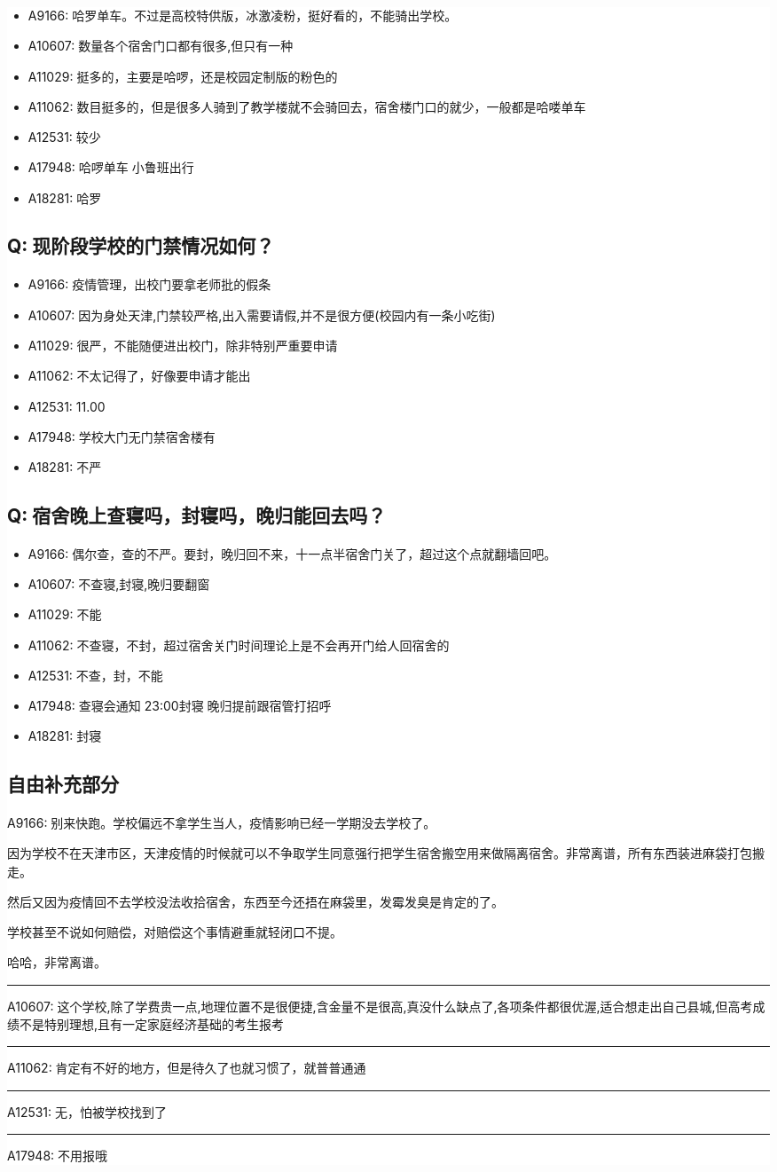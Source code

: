 - A9166: 哈罗单车。不过是高校特供版，冰激凌粉，挺好看的，不能骑出学校。

- A10607: 数量各个宿舍门口都有很多,但只有一种

- A11029: 挺多的，主要是哈啰，还是校园定制版的粉色的

- A11062: 数目挺多的，但是很多人骑到了教学楼就不会骑回去，宿舍楼门口的就少，一般都是哈喽单车

- A12531: 较少

- A17948: 哈啰单车 小鲁班出行

- A18281: 哈罗

## Q: 现阶段学校的门禁情况如何？

- A9166: 疫情管理，出校门要拿老师批的假条

- A10607: 因为身处天津,门禁较严格,出入需要请假,并不是很方便(校园内有一条小吃街)

- A11029: 很严，不能随便进出校门，除非特别严重要申请

- A11062: 不太记得了，好像要申请才能出

- A12531: 11.00

- A17948: 学校大门无门禁宿舍楼有

- A18281: 不严

## Q: 宿舍晚上查寝吗，封寝吗，晚归能回去吗？

- A9166: 偶尔查，查的不严。要封，晚归回不来，十一点半宿舍门关了，超过这个点就翻墙回吧。

- A10607: 不查寝,封寝,晚归要翻窗

- A11029: 不能

- A11062: 不查寝，不封，超过宿舍关门时间理论上是不会再开门给人回宿舍的

- A12531: 不查，封，不能

- A17948: 查寝会通知 23:00封寝 晚归提前跟宿管打招呼

- A18281: 封寝

## 自由补充部分

A9166: 别来快跑。学校偏远不拿学生当人，疫情影响已经一学期没去学校了。

因为学校不在天津市区，天津疫情的时候就可以不争取学生同意强行把学生宿舍搬空用来做隔离宿舍。非常离谱，所有东西装进麻袋打包搬走。

然后又因为疫情回不去学校没法收拾宿舍，东西至今还捂在麻袋里，发霉发臭是肯定的了。

学校甚至不说如何赔偿，对赔偿这个事情避重就轻闭口不提。

哈哈，非常离谱。

***

A10607: 这个学校,除了学费贵一点,地理位置不是很便捷,含金量不是很高,真没什么缺点了,各项条件都很优渥,适合想走出自己县城,但高考成绩不是特别理想,且有一定家庭经济基础的考生报考

***

A11062: 肯定有不好的地方，但是待久了也就习惯了，就普普通通

***

A12531: 无，怕被学校找到了

***

A17948: 不用报哦